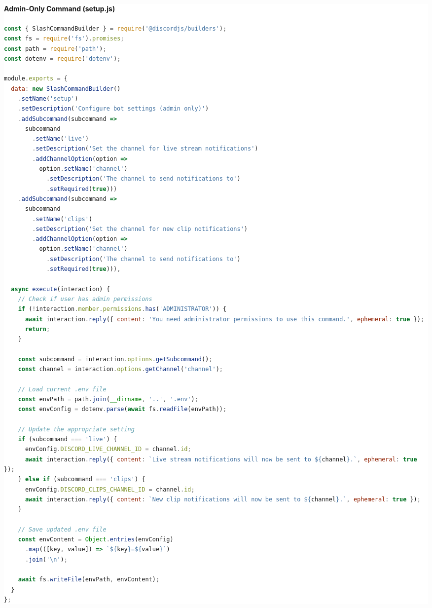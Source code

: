 #### Admin-Only Command (setup.js)

```javascript
const { SlashCommandBuilder } = require('@discordjs/builders');
const fs = require('fs').promises;
const path = require('path');
const dotenv = require('dotenv');

module.exports = {
  data: new SlashCommandBuilder()
    .setName('setup')
    .setDescription('Configure bot settings (admin only)')
    .addSubcommand(subcommand =>
      subcommand
        .setName('live')
        .setDescription('Set the channel for live stream notifications')
        .addChannelOption(option =>
          option.setName('channel')
            .setDescription('The channel to send notifications to')
            .setRequired(true)))
    .addSubcommand(subcommand =>
      subcommand
        .setName('clips')
        .setDescription('Set the channel for new clip notifications')
        .addChannelOption(option =>
          option.setName('channel')
            .setDescription('The channel to send notifications to')
            .setRequired(true))),
  
  async execute(interaction) {
    // Check if user has admin permissions
    if (!interaction.member.permissions.has('ADMINISTRATOR')) {
      await interaction.reply({ content: 'You need administrator permissions to use this command.', ephemeral: true });
      return;
    }
    
    const subcommand = interaction.options.getSubcommand();
    const channel = interaction.options.getChannel('channel');
    
    // Load current .env file
    const envPath = path.join(__dirname, '..', '.env');
    const envConfig = dotenv.parse(await fs.readFile(envPath));
    
    // Update the appropriate setting
    if (subcommand === 'live') {
      envConfig.DISCORD_LIVE_CHANNEL_ID = channel.id;
      await interaction.reply({ content: `Live stream notifications will now be sent to ${channel}.`, ephemeral: true });
    } else if (subcommand === 'clips') {
      envConfig.DISCORD_CLIPS_CHANNEL_ID = channel.id;
      await interaction.reply({ content: `New clip notifications will now be sent to ${channel}.`, ephemeral: true });
    }
    
    // Save updated .env file
    const envContent = Object.entries(envConfig)
      .map(([key, value]) => `${key}=${value}`)
      .join('\n');
    
    await fs.writeFile(envPath, envContent);
  }
};
```